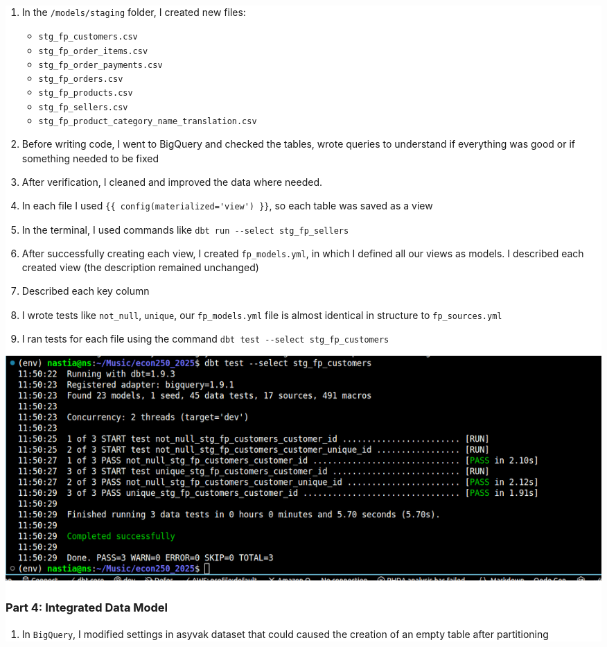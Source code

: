 1. In the `/models/staging` folder, I created new files:
   - `stg_fp_customers.csv`
   - `stg_fp_order_items.csv` 
   - `stg_fp_order_payments.csv`
   - `stg_fp_orders.csv`
   - `stg_fp_products.csv`
   - `stg_fp_sellers.csv`
   - `stg_fp_product_category_name_translation.csv`

2. Before writing code, I went to BigQuery and checked the tables, wrote queries to understand if everything was good or if something needed to be fixed

3. After verification, I cleaned and improved the data where needed.

4. In each file I used `{{ config(materialized='view') }}`, so each table was saved as a view

5. In the terminal, I used commands like `dbt run --select stg_fp_sellers`

6. After successfully creating each view, I created `fp_models.yml`, in which I defined all our views as models. I described each created view (the description remained unchanged)

7. Described each key column

8. I wrote tests like `not_null`, `unique`, our `fp_models.yml` file is almost identical in structure to `fp_sources.yml`

9. I ran tests for each file using the command `dbt test --select stg_fp_customers`

![alt text](image-1.png)

### Part 4: Integrated Data Model

1. In `BigQuery`, I modified settings in asyvak dataset that could caused the creation of an empty table after partitioning